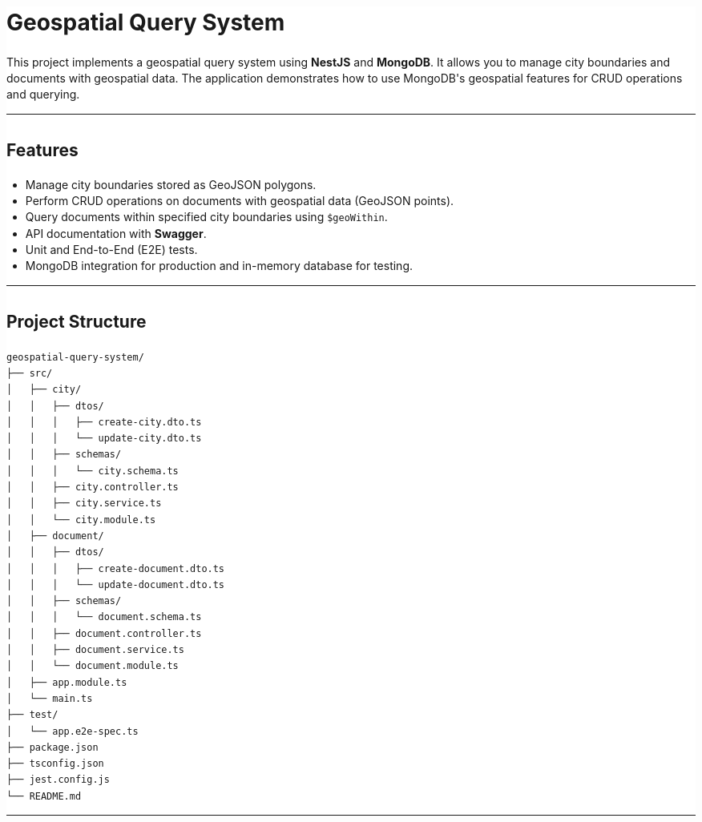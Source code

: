 
# **Geospatial Query System**

This project implements a geospatial query system using **NestJS** and **MongoDB**. It allows you to manage city boundaries and documents with geospatial data. The application demonstrates how to use MongoDB's geospatial features for CRUD operations and querying.

---

## **Features**

- Manage city boundaries stored as GeoJSON polygons.
- Perform CRUD operations on documents with geospatial data (GeoJSON points).
- Query documents within specified city boundaries using `$geoWithin`.
- API documentation with **Swagger**.
- Unit and End-to-End (E2E) tests.
- MongoDB integration for production and in-memory database for testing.

---

## **Project Structure**

```plaintext
geospatial-query-system/
├── src/
│   ├── city/
│   │   ├── dtos/
│   │   │   ├── create-city.dto.ts
│   │   │   └── update-city.dto.ts
│   │   ├── schemas/
│   │   │   └── city.schema.ts
│   │   ├── city.controller.ts
│   │   ├── city.service.ts
│   │   └── city.module.ts
│   ├── document/
│   │   ├── dtos/
│   │   │   ├── create-document.dto.ts
│   │   │   └── update-document.dto.ts
│   │   ├── schemas/
│   │   │   └── document.schema.ts
│   │   ├── document.controller.ts
│   │   ├── document.service.ts
│   │   └── document.module.ts
│   ├── app.module.ts
│   └── main.ts
├── test/
│   └── app.e2e-spec.ts
├── package.json
├── tsconfig.json
├── jest.config.js
└── README.md
```

---